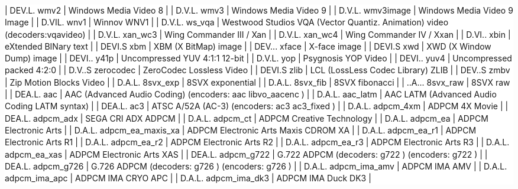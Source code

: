 | DEV.L. wmv2              | Windows Media Video 8                                        |
| D.V.L. wmv3              | Windows Media Video 9                                        |
| D.V.L. wmv3image         | Windows Media Video 9 Image                                  |
| D.VIL. wnv1              | Winnov WNV1                                                  |
| D.V.L. ws_vqa            | Westwood Studios VQA (Vector Quantiz. Animation) video (decoders:vqavideo) |
| D.V.L. xan_wc3           | Wing Commander III / Xan                                     |
| D.V.L. xan_wc4           | Wing Commander IV / Xxan                                     |
| D.VI.. xbin              | eXtended BINary text                                         |
| DEVI.S xbm               | XBM (X BitMap) image                                         |
| DEV... xface             | X-face image                                                 |
| DEVI.S xwd               | XWD (X Window Dump) image                                    |
| DEVI.. y41p              | Uncompressed YUV 4:1:1 12-bit                                |
| D.V.L. yop               | Psygnosis YOP Video                                          |
| DEVI.. yuv4              | Uncompressed packed 4:2:0                                    |
| D.V..S zerocodec         | ZeroCodec Lossless Video                                     |
| DEVI.S zlib              | LCL (LossLess Codec Library) ZLIB                            |
| DEV..S zmbv              | Zip Motion Blocks Video                                      |
| D.A.L. 8svx_exp          | 8SVX exponential                                             |
| D.A.L. 8svx_fib          | 8SVX fibonacci                                               |
| ..A... 8svx_raw          | 8SVX raw                                                     |
| DEA.L. aac               | AAC (Advanced Audio Coding) (encoders: aac libvo_aacenc )    |
| D.A.L. aac_latm          | AAC LATM (Advanced Audio Coding LATM syntax)                 |
| DEA.L. ac3               | ATSC A/52A (AC-3) (encoders: ac3 ac3_fixed )                 |
| D.A.L. adpcm_4xm         | ADPCM 4X Movie                                               |
| DEA.L. adpcm_adx         | SEGA CRI ADX ADPCM                                           |
| D.A.L. adpcm_ct          | ADPCM Creative Technology                                    |
| D.A.L. adpcm_ea          | ADPCM Electronic Arts                                        |
| D.A.L. adpcm_ea_maxis_xa | ADPCM Electronic Arts Maxis CDROM XA                         |
| D.A.L. adpcm_ea_r1       | ADPCM Electronic Arts R1                                     |
| D.A.L. adpcm_ea_r2       | ADPCM Electronic Arts R2                                     |
| D.A.L. adpcm_ea_r3       | ADPCM Electronic Arts R3                                     |
| D.A.L. adpcm_ea_xas      | ADPCM Electronic Arts XAS                                    |
| DEA.L. adpcm_g722        | G.722 ADPCM (decoders: g722 ) (encoders: g722 )              |
| DEA.L. adpcm_g726        | G.726 ADPCM (decoders: g726 ) (encoders: g726 )              |
| D.A.L. adpcm_ima_amv     | ADPCM IMA AMV                                                |
| D.A.L. adpcm_ima_apc     | ADPCM IMA CRYO APC                                           |
| D.A.L. adpcm_ima_dk3     | ADPCM IMA Duck DK3                                           |